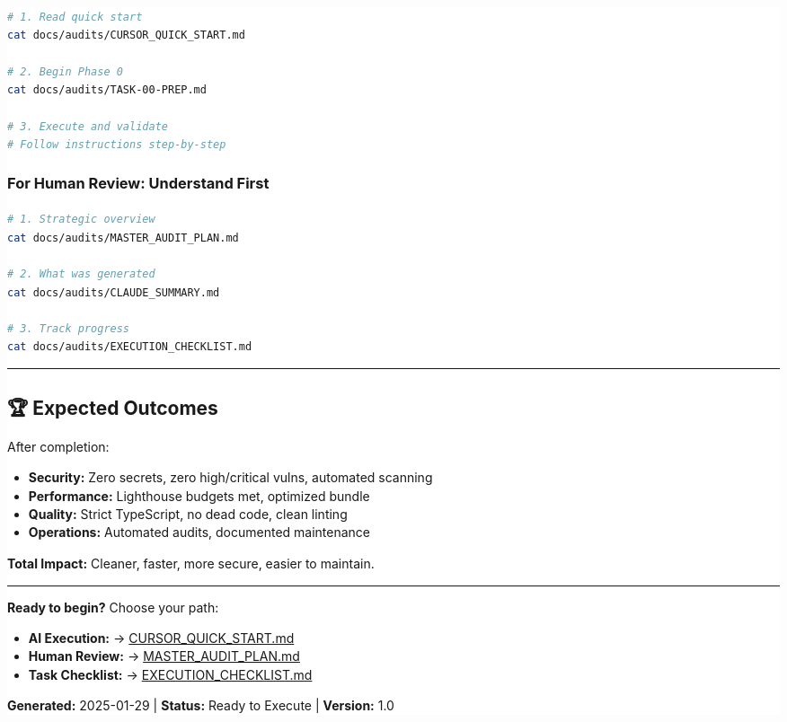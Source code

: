 ```bash
# 1. Read quick start
cat docs/audits/CURSOR_QUICK_START.md

# 2. Begin Phase 0
cat docs/audits/TASK-00-PREP.md

# 3. Execute and validate
# Follow instructions step-by-step
```

### For Human Review: Understand First

```bash
# 1. Strategic overview
cat docs/audits/MASTER_AUDIT_PLAN.md

# 2. What was generated
cat docs/audits/CLAUDE_SUMMARY.md

# 3. Track progress
cat docs/audits/EXECUTION_CHECKLIST.md
```

---

## 🏆 Expected Outcomes

After completion:

- **Security:** Zero secrets, zero high/critical vulns, automated scanning
- **Performance:** Lighthouse budgets met, optimized bundle
- **Quality:** Strict TypeScript, no dead code, clean linting
- **Operations:** Automated audits, documented maintenance

**Total Impact:** Cleaner, faster, more secure, easier to maintain.

---

**Ready to begin?** Choose your path:

- **AI Execution:** → [CURSOR_QUICK_START.md](./CURSOR_QUICK_START.md)
- **Human Review:** → [MASTER_AUDIT_PLAN.md](./MASTER_AUDIT_PLAN.md)
- **Task Checklist:** → [EXECUTION_CHECKLIST.md](./EXECUTION_CHECKLIST.md)

**Generated:** 2025-01-29 | **Status:** Ready to Execute | **Version:** 1.0
